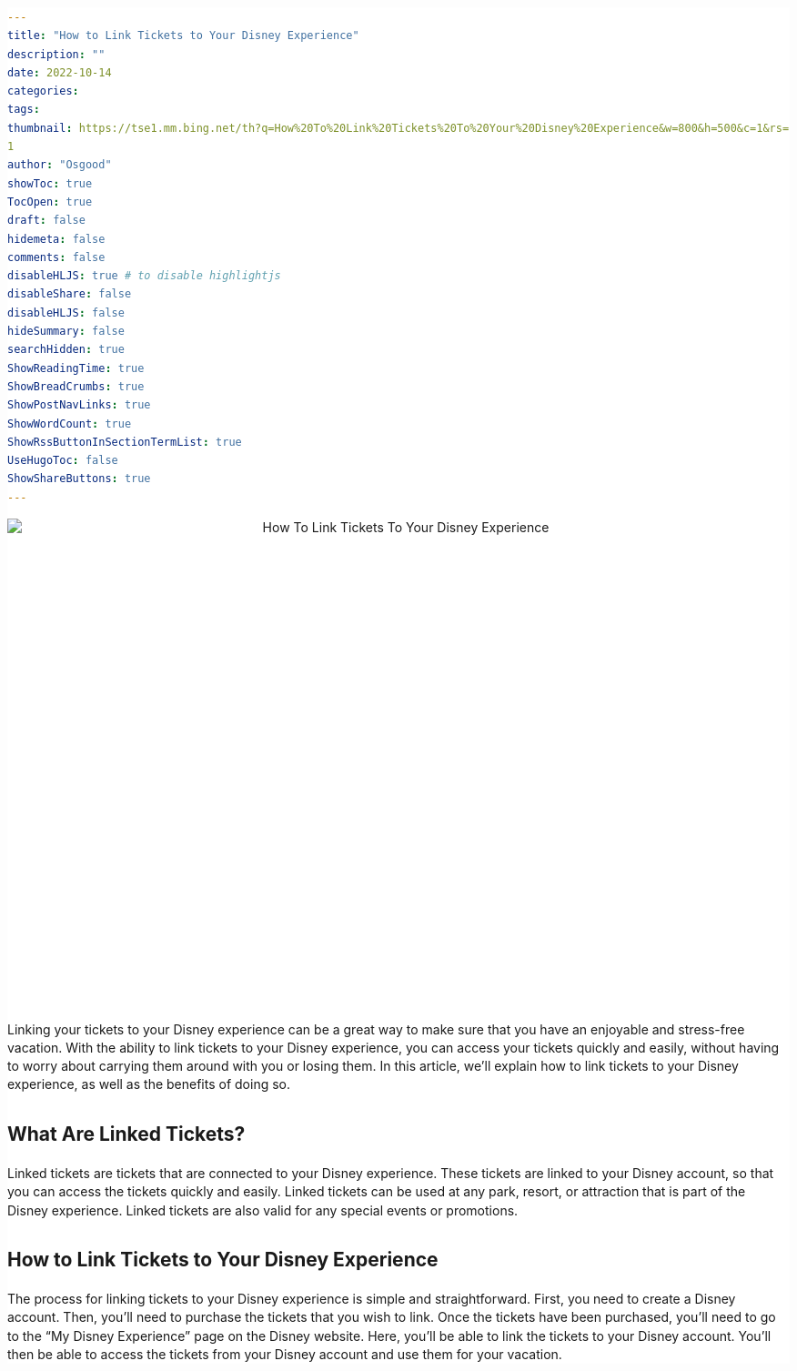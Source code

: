```yaml
---
title: "How to Link Tickets to Your Disney Experience"
description: ""
date: 2022-10-14
categories: 
tags: 
thumbnail: https://tse1.mm.bing.net/th?q=How%20To%20Link%20Tickets%20To%20Your%20Disney%20Experience&w=800&h=500&c=1&rs=1
author: "Osgood"
showToc: true
TocOpen: true
draft: false
hidemeta: false
comments: false
disableHLJS: true # to disable highlightjs
disableShare: false
disableHLJS: false
hideSummary: false
searchHidden: true
ShowReadingTime: true
ShowBreadCrumbs: true
ShowPostNavLinks: true
ShowWordCount: true
ShowRssButtonInSectionTermList: true
UseHugoToc: false
ShowShareButtons: true
---
```


<center>
	<img src="https://tse1.mm.bing.net/th?q=How%20To%20Link%20Tickets%20To%20Your%20Disney%20Experience&w=800&h=500&c=1&rs=1" alt="How To Link Tickets To Your Disney Experience" width="800" height="500" style="display: block; width: 100%; height: auto">
</center>

<p>Linking your tickets to your Disney experience can be a great way to make sure that you have an enjoyable and stress-free vacation. With the ability to link tickets to your Disney experience, you can access your tickets quickly and easily, without having to worry about carrying them around with you or losing them. In this article, we’ll explain how to link tickets to your Disney experience, as well as the benefits of doing so.</p>

<h2>What Are Linked Tickets?</h2>

<p>Linked tickets are tickets that are connected to your Disney experience. These tickets are linked to your Disney account, so that you can access the tickets quickly and easily. Linked tickets can be used at any park, resort, or attraction that is part of the Disney experience. Linked tickets are also valid for any special events or promotions.</p>

<h2>How to Link Tickets to Your Disney Experience</h2>

<p>The process for linking tickets to your Disney experience is simple and straightforward. First, you need to create a Disney account. Then, you’ll need to purchase the tickets that you wish to link. Once the tickets have been purchased, you’ll need to go to the “My Disney Experience” page on the Disney website. Here, you’ll be able to link the tickets to your Disney account. You’ll then be able to access the tickets from your Disney account and use them for your vacation.</p>
